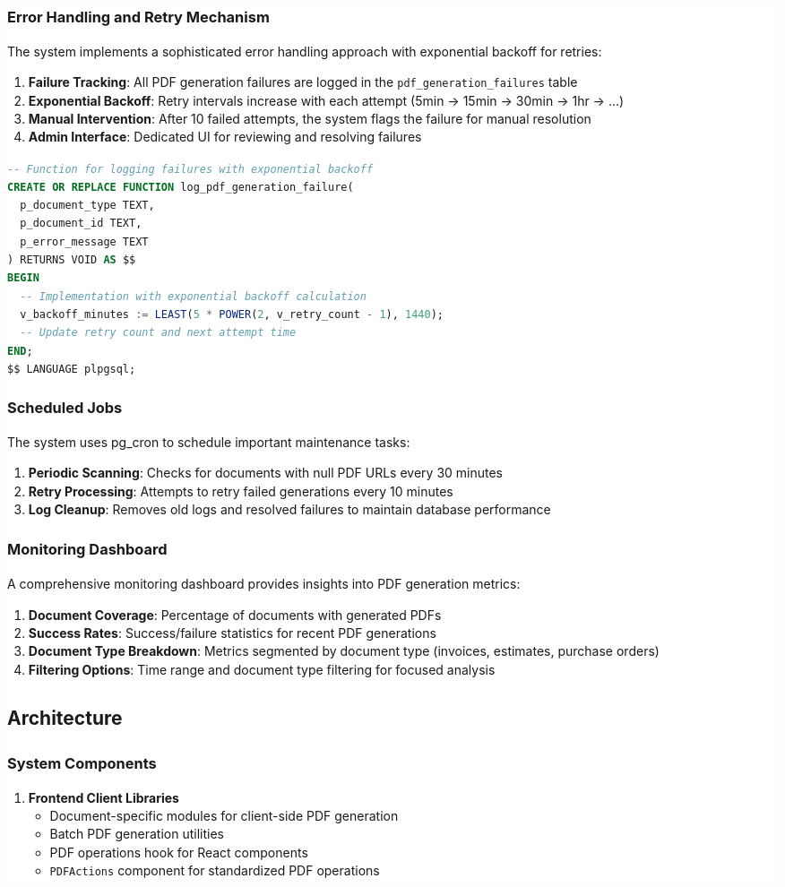 ### Error Handling and Retry Mechanism

The system implements a sophisticated error handling approach with exponential backoff for retries:

1. **Failure Tracking**: All PDF generation failures are logged in the `pdf_generation_failures` table
2. **Exponential Backoff**: Retry intervals increase with each attempt (5min → 15min → 30min → 1hr → ...)
3. **Manual Intervention**: After 10 failed attempts, the system flags the failure for manual resolution
4. **Admin Interface**: Dedicated UI for reviewing and resolving failures

```sql
-- Function for logging failures with exponential backoff
CREATE OR REPLACE FUNCTION log_pdf_generation_failure(
  p_document_type TEXT,
  p_document_id TEXT,
  p_error_message TEXT
) RETURNS VOID AS $$
BEGIN
  -- Implementation with exponential backoff calculation
  v_backoff_minutes := LEAST(5 * POWER(2, v_retry_count - 1), 1440);
  -- Update retry count and next attempt time
END;
$$ LANGUAGE plpgsql;
```

### Scheduled Jobs

The system uses pg_cron to schedule important maintenance tasks:

1. **Periodic Scanning**: Checks for documents with null PDF URLs every 30 minutes
2. **Retry Processing**: Attempts to retry failed generations every 10 minutes
3. **Log Cleanup**: Removes old logs and resolved failures to maintain database performance

### Monitoring Dashboard

A comprehensive monitoring dashboard provides insights into PDF generation metrics:

1. **Document Coverage**: Percentage of documents with generated PDFs
2. **Success Rates**: Success/failure statistics for recent PDF generations
3. **Document Type Breakdown**: Metrics segmented by document type (invoices, estimates, purchase orders)
4. **Filtering Options**: Time range and document type filtering for focused analysis

## Architecture

### System Components

1. **Frontend Client Libraries**
   - Document-specific modules for client-side PDF generation
   - Batch PDF generation utilities
   - PDF operations hook for React components
   - `PDFActions` component for standardized PDF operations
